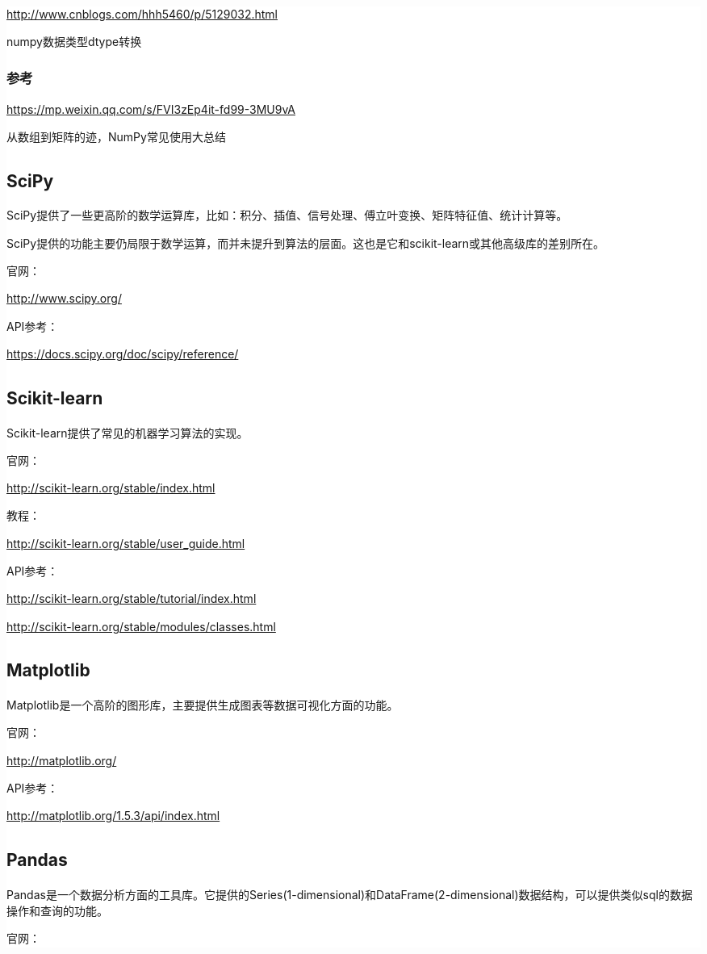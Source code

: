 http://www.cnblogs.com/hhh5460/p/5129032.html

numpy数据类型dtype转换

### 参考

https://mp.weixin.qq.com/s/FVI3zEp4it-fd99-3MU9vA

从数组到矩阵的迹，NumPy常见使用大总结

## SciPy

SciPy提供了一些更高阶的数学运算库，比如：积分、插值、信号处理、傅立叶变换、矩阵特征值、统计计算等。

SciPy提供的功能主要仍局限于数学运算，而并未提升到算法的层面。这也是它和scikit-learn或其他高级库的差别所在。

官网：

http://www.scipy.org/

API参考：

https://docs.scipy.org/doc/scipy/reference/

## Scikit-learn

Scikit-learn提供了常见的机器学习算法的实现。

官网：

http://scikit-learn.org/stable/index.html

教程：

http://scikit-learn.org/stable/user_guide.html

API参考：

http://scikit-learn.org/stable/tutorial/index.html

http://scikit-learn.org/stable/modules/classes.html

## Matplotlib

Matplotlib是一个高阶的图形库，主要提供生成图表等数据可视化方面的功能。

官网：

http://matplotlib.org/

API参考：

http://matplotlib.org/1.5.3/api/index.html

## Pandas

Pandas是一个数据分析方面的工具库。它提供的Series(1-dimensional)和DataFrame(2-dimensional)数据结构，可以提供类似sql的数据操作和查询的功能。

官网：
